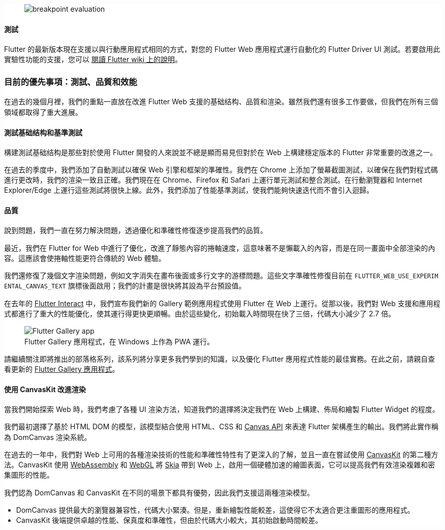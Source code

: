 <figure>
<img alt="breakpoint evaluation" src="https://cdn-images-1.medium.com/max/1024/0*hWsTPLh33YwdFhYG" />
</figure>

#### 測試

Flutter 的最新版本現在支援以與行動應用程式相同的方式，對您的 Flutter Web 應用程式運行自動化的 Flutter Driver UI 測試。若要啟用此實驗性功能的支援，您可以 [閱讀 Flutter wiki 上的說明](https://github.com/flutter/flutter/wiki/Running-Flutter-Driver-tests-with-Web)。

### 目前的優先事項：測試、品質和效能

在過去的幾個月裡，我們的重點一直放在改進 Flutter Web 支援的基础结构、品質和渲染。雖然我們還有很多工作要做，但我們在所有三個領域都取得了重大進展。

#### 測試基础结构和基準測試

構建測試基础结构是那些對於使用 Flutter 開發的人來說並不總是顯而易見但對於在 Web 上構建穩定版本的 Flutter 非常重要的改進之一。

在過去的季度中，我們添加了自動測試以確保 Web 引擎和框架的準確性。我們在 Chrome 上添加了螢幕截圖測試，以確保在我們對程式碼進行更改時，我們的渲染一致且正確。我們現在在 Chrome、Firefox 和 Safari 上運行單元測試和整合測試。在行動瀏覽器和 Internet Explorer/Edge 上運行這些測試將很快上線。此外，我們添加了性能基準測試，使我們能夠快速迭代而不會引入迴歸。

#### 品質

說到問題，我們一直在努力解決問題，透過優化和準確性修復逐步提高我們的品質。

最近，我們在 Flutter for Web 中進行了優化，改進了靜態內容的捲軸速度，這意味著不是懶載入的內容，而是在同一畫面中全部渲染的內容。這應該會使捲軸性能更符合傳統的 Web 體驗。

我們還修復了幾個文字渲染問題，例如文字消失在畫布後面或多行文字的游標問題。這些文字準確性修復目前在 `FLUTTER_WEB_USE_EXPERIMENTAL_CANVAS_TEXT` 旗標後面啟用；我們的計畫是很快將其設為平台預設值。

在去年的 [Flutter Interact](http://g.co/FlutterInteract) 中，我們宣布我們新的 Gallery 範例應用程式使用 Flutter 在 Web 上運行。從那以後，我們對 Web 支援和應用程式都進行了重大的性能優化，使其運行得更快更順暢。由於這些變化，初始載入時間現在快了三倍，代碼大小減少了 2.7 倍。

<figure>
<img alt="Flutter Gallery app" src="https://cdn-images-1.medium.com/max/1024/1*9FIv19QYzuwBQ-4Hx3EkGA.png" />
<figcaption>Flutter Gallery 應用程式，在 Windows 上作為 PWA 運行。</figcaption>
</figure>

請繼續關注即將推出的部落格系列，該系列將分享更多我們學到的知識，以及優化 Flutter 應用程式性能的最佳實務。在此之前，請親自查看更新的 [Flutter Gallery 應用程式](https://gallery.flutter.dev)。

#### 使用 CanvasKit 改進渲染

當我們開始探索 Web 時，我們考慮了各種 UI 渲染方法，知道我們的選擇將決定我們在 Web 上構建、佈局和繪製 Flutter Widget 的程度。

我們最初選擇了基於 HTML DOM 的模型，該模型結合使用 HTML、CSS 和 [Canvas API](https://developer.mozilla.org/en-US/docs/Web/API/Canvas_API) 來表達 Flutter 架構產生的輸出。我們將此實作稱為 DomCanvas 渲染系統。

在過去的一年中，我們對 Web 上可用的各種渲染技術的性能和準確性特性有了更深入的了解，並且一直在嘗試使用 [CanvasKit](https://skia.org/user/modules/canvaskit) 的第二種方法。CanvasKit 使用 [WebAssembly](https://webassembly.org/) 和 [WebGL](https://get.webgl.org/) 將 [Skia](https://skia.org/) 帶到 Web 上，啟用一個硬體加速的繪圖表面，它可以提高我們有效渲染複雜和密集圖形的性能。

我們認為 DomCanvas 和 CanvasKit 在不同的場景下都具有優勢，因此我們支援這兩種渲染模型。

* DomCanvas 提供最大的瀏覽器兼容性，代碼大小緊湊。但是，重新繪製性能較差，這使得它不太適合更注重圖形的應用程式。
* CanvasKit 後端提供卓越的性能、保真度和準確性，但由於代碼大小較大，其初始啟動時間較差。
